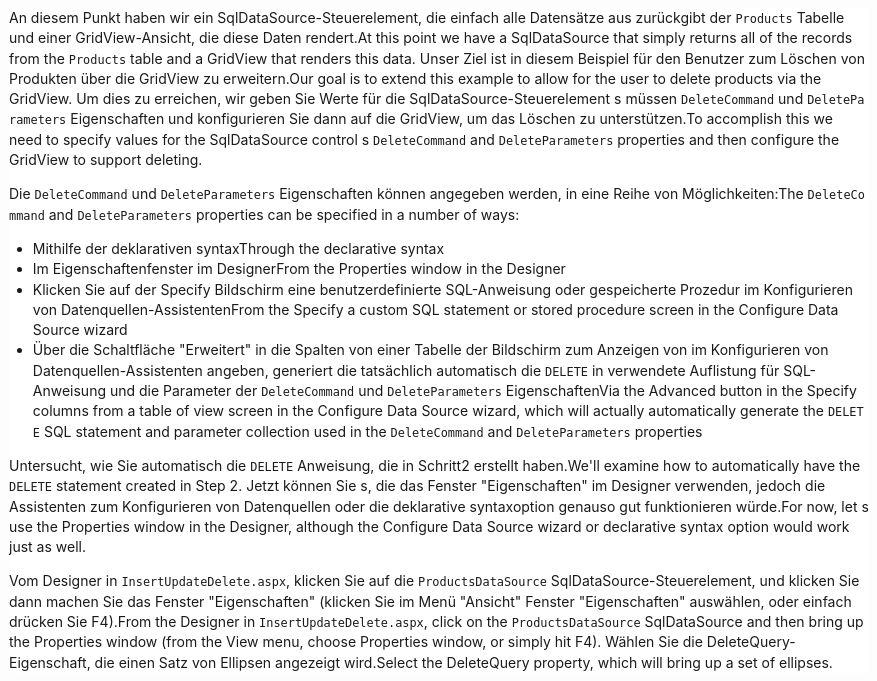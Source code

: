 <span data-ttu-id="e1fc1-140">An diesem Punkt haben wir ein SqlDataSource-Steuerelement, die einfach alle Datensätze aus zurückgibt der `Products` Tabelle und einer GridView-Ansicht, die diese Daten rendert.</span><span class="sxs-lookup"><span data-stu-id="e1fc1-140">At this point we have a SqlDataSource that simply returns all of the records from the `Products` table and a GridView that renders this data.</span></span> <span data-ttu-id="e1fc1-141">Unser Ziel ist in diesem Beispiel für den Benutzer zum Löschen von Produkten über die GridView zu erweitern.</span><span class="sxs-lookup"><span data-stu-id="e1fc1-141">Our goal is to extend this example to allow for the user to delete products via the GridView.</span></span> <span data-ttu-id="e1fc1-142">Um dies zu erreichen, wir geben Sie Werte für die SqlDataSource-Steuerelement s müssen `DeleteCommand` und `DeleteParameters` Eigenschaften und konfigurieren Sie dann auf die GridView, um das Löschen zu unterstützen.</span><span class="sxs-lookup"><span data-stu-id="e1fc1-142">To accomplish this we need to specify values for the SqlDataSource control s `DeleteCommand` and `DeleteParameters` properties and then configure the GridView to support deleting.</span></span>

<span data-ttu-id="e1fc1-143">Die `DeleteCommand` und `DeleteParameters` Eigenschaften können angegeben werden, in eine Reihe von Möglichkeiten:</span><span class="sxs-lookup"><span data-stu-id="e1fc1-143">The `DeleteCommand` and `DeleteParameters` properties can be specified in a number of ways:</span></span>

- <span data-ttu-id="e1fc1-144">Mithilfe der deklarativen syntax</span><span class="sxs-lookup"><span data-stu-id="e1fc1-144">Through the declarative syntax</span></span>
- <span data-ttu-id="e1fc1-145">Im Eigenschaftenfenster im Designer</span><span class="sxs-lookup"><span data-stu-id="e1fc1-145">From the Properties window in the Designer</span></span>
- <span data-ttu-id="e1fc1-146">Klicken Sie auf der Specify Bildschirm eine benutzerdefinierte SQL-Anweisung oder gespeicherte Prozedur im Konfigurieren von Datenquellen-Assistenten</span><span class="sxs-lookup"><span data-stu-id="e1fc1-146">From the Specify a custom SQL statement or stored procedure screen in the Configure Data Source wizard</span></span>
- <span data-ttu-id="e1fc1-147">Über die Schaltfläche "Erweitert" in die Spalten von einer Tabelle der Bildschirm zum Anzeigen von im Konfigurieren von Datenquellen-Assistenten angeben, generiert die tatsächlich automatisch die `DELETE` in verwendete Auflistung für SQL-Anweisung und die Parameter der `DeleteCommand` und `DeleteParameters` Eigenschaften</span><span class="sxs-lookup"><span data-stu-id="e1fc1-147">Via the Advanced button in the Specify columns from a table of view screen in the Configure Data Source wizard, which will actually automatically generate the `DELETE` SQL statement and parameter collection used in the `DeleteCommand` and `DeleteParameters` properties</span></span>

<span data-ttu-id="e1fc1-148">Untersucht, wie Sie automatisch die `DELETE` Anweisung, die in Schritt2 erstellt haben.</span><span class="sxs-lookup"><span data-stu-id="e1fc1-148">We'll examine how to automatically have the `DELETE` statement created in Step 2.</span></span> <span data-ttu-id="e1fc1-149">Jetzt können Sie s, die das Fenster "Eigenschaften" im Designer verwenden, jedoch die Assistenten zum Konfigurieren von Datenquellen oder die deklarative syntaxoption genauso gut funktionieren würde.</span><span class="sxs-lookup"><span data-stu-id="e1fc1-149">For now, let s use the Properties window in the Designer, although the Configure Data Source wizard or declarative syntax option would work just as well.</span></span>

<span data-ttu-id="e1fc1-150">Vom Designer in `InsertUpdateDelete.aspx`, klicken Sie auf die `ProductsDataSource` SqlDataSource-Steuerelement, und klicken Sie dann machen Sie das Fenster "Eigenschaften" (klicken Sie im Menü "Ansicht" Fenster "Eigenschaften" auswählen, oder einfach drücken Sie F4).</span><span class="sxs-lookup"><span data-stu-id="e1fc1-150">From the Designer in `InsertUpdateDelete.aspx`, click on the `ProductsDataSource` SqlDataSource and then bring up the Properties window (from the View menu, choose Properties window, or simply hit F4).</span></span> <span data-ttu-id="e1fc1-151">Wählen Sie die DeleteQuery-Eigenschaft, die einen Satz von Ellipsen angezeigt wird.</span><span class="sxs-lookup"><span data-stu-id="e1fc1-151">Select the DeleteQuery property, which will bring up a set of ellipses.</span></span>
